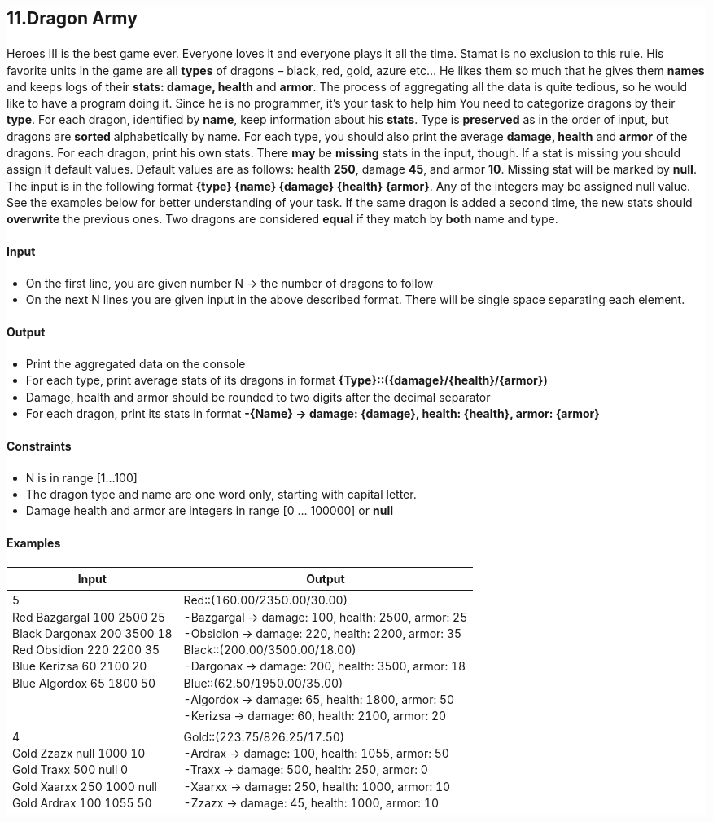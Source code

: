 
## 11.Dragon Army
Heroes III is the best game ever. Everyone loves it and everyone plays it all the time. Stamat is no exclusion to this rule. His favorite units in the game are all **types** of dragons – black, red, gold, azure etc… He likes them so much that he gives them **names** and keeps logs of their **stats: damage, health** and **armor**. The process of aggregating all the data is quite tedious, so he would like to have a program doing it. Since he is no programmer, it’s your task to help him
You need to categorize dragons by their **type**. For each dragon, identified by **name**, keep information about his **stats**. Type is **preserved** as in the order of input, but dragons are **sorted** alphabetically by name. For each type, you should also print the average **damage, health** and **armor** of the dragons. For each dragon, print his own stats. 
There **may** be **missing** stats in the input, though. If a stat is missing you should assign it default values. Default values are as follows: health **250**, damage **45**, and armor **10**. Missing stat will be marked by **null**.
The input is in the following format **{type} {name} {damage} {health} {armor}**. Any of the integers may be assigned null value. See the examples below for better understanding of your task.
If the same dragon is added a second time, the new stats should **overwrite** the previous ones. Two dragons are considered **equal** if they match by **both** name and type.

#### Input

- On the first line, you are given number N -> the number of dragons to follow
- On the next N lines you are given input in the above described format. There will be single space separating each element.

#### Output
- Print the aggregated data on the console
- For each type, print average stats of its dragons in format **{Type}::({damage}/{health}/{armor})**
- Damage, health and armor should be rounded to two digits after the decimal separator
- For each dragon, print its stats in format **-{Name} -> damage: {damage}, health: {health}, armor: {armor}**

#### Constraints

- N is in range [1…100]
- The dragon type and name are one word only, starting with capital letter.
- Damage health and armor are integers in range [0 … 100000] or **null**

#### Examples

|**Input**|**Output**|
|---|---|
|5 <br/> Red Bazgargal 100 2500 25 <br/> Black Dargonax 200 3500 18 <br/> Red Obsidion 220 2200 35 <br/> Blue Kerizsa 60 2100 20 <br/> Blue Algordox 65 1800 50 |Red::(160.00/2350.00/30.00) <br/> -Bazgargal -> damage: 100, health: 2500, armor: 25 <br/> -Obsidion -> damage: 220, health: 2200, armor: 35 <br/> Black::(200.00/3500.00/18.00) <br/> -Dargonax -> damage: 200, health: 3500, armor: 18 <br/> Blue::(62.50/1950.00/35.00) <br/> -Algordox -> damage: 65, health: 1800, armor: 50 <br/> -Kerizsa -> damage: 60, health: 2100, armor: 20 |
|4 <br/> Gold Zzazx null 1000 10 <br/> Gold Traxx 500 null 0 <br/> Gold Xaarxx 250 1000 null <br/> Gold Ardrax 100 1055 50| Gold::(223.75/826.25/17.50) <br/> -Ardrax -> damage: 100, health: 1055, armor: 50 <br/> -Traxx -> damage: 500, health: 250, armor: 0 <br/> -Xaarxx -> damage: 250, health: 1000, armor: 10 <br/> -Zzazx -> damage: 45, health: 1000, armor: 10|
